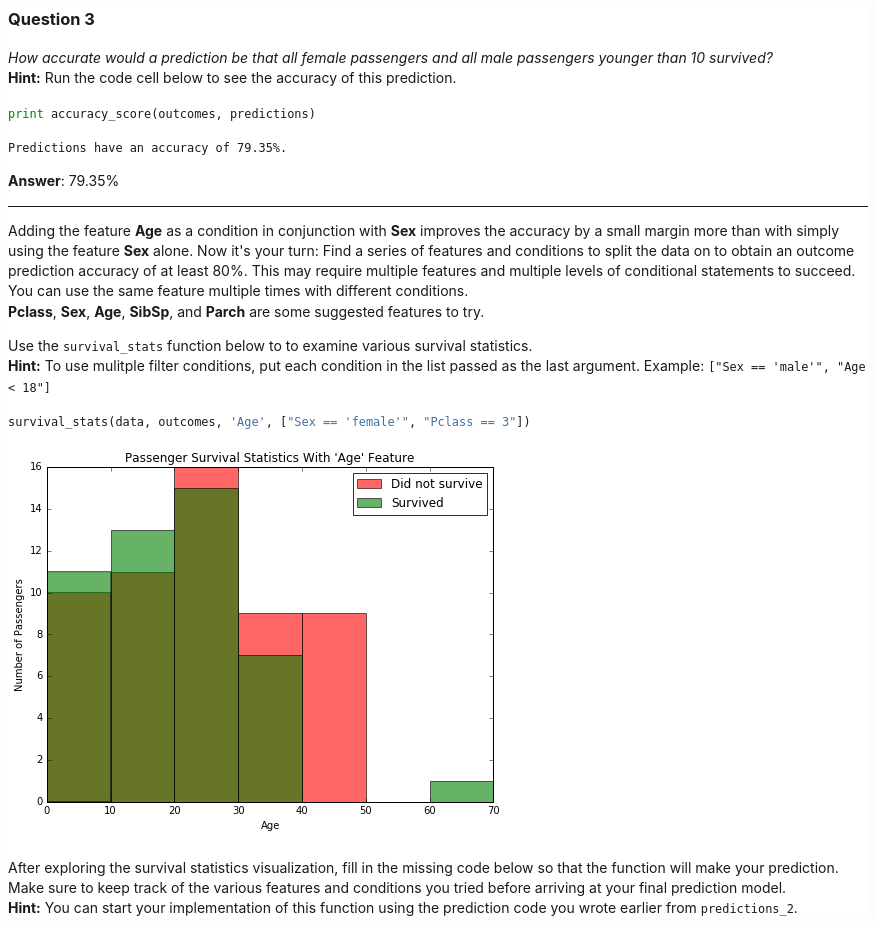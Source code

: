 ### Question 3
*How accurate would a prediction be that all female passengers and all male passengers younger than 10 survived?*  
**Hint:** Run the code cell below to see the accuracy of this prediction.


```python
print accuracy_score(outcomes, predictions)
```

    Predictions have an accuracy of 79.35%.
    

**Answer**: 79.35%

***
Adding the feature **Age** as a condition in conjunction with **Sex** improves the accuracy by a small margin more than with simply using the feature **Sex** alone. Now it's your turn: Find a series of features and conditions to split the data on to obtain an outcome prediction accuracy of at least 80%. This may require multiple features and multiple levels of conditional statements to succeed. You can use the same feature multiple times with different conditions.   
**Pclass**, **Sex**, **Age**, **SibSp**, and **Parch** are some suggested features to try.

Use the `survival_stats` function below to to examine various survival statistics.  
**Hint:** To use mulitple filter conditions, put each condition in the list passed as the last argument. Example: `["Sex == 'male'", "Age < 18"]`


```python
survival_stats(data, outcomes, 'Age', ["Sex == 'female'", "Pclass == 3"])
```


![png](output_26_0.png)


After exploring the survival statistics visualization, fill in the missing code below so that the function will make your prediction.  
Make sure to keep track of the various features and conditions you tried before arriving at your final prediction model.  
**Hint:** You can start your implementation of this function using the prediction code you wrote earlier from `predictions_2`.
